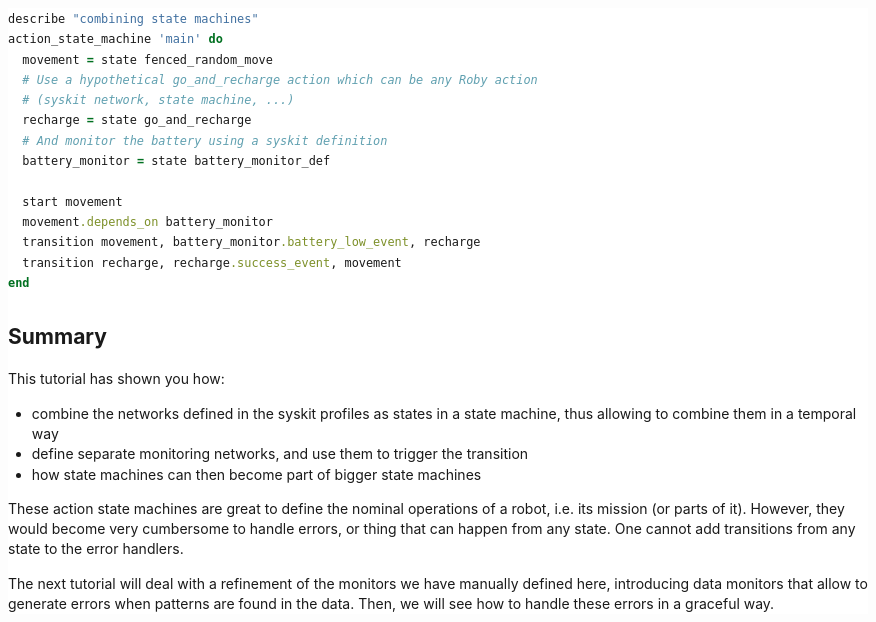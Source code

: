 ~~~ ruby
describe "combining state machines"
action_state_machine 'main' do
  movement = state fenced_random_move
  # Use a hypothetical go_and_recharge action which can be any Roby action
  # (syskit network, state machine, ...)
  recharge = state go_and_recharge
  # And monitor the battery using a syskit definition
  battery_monitor = state battery_monitor_def

  start movement
  movement.depends_on battery_monitor
  transition movement, battery_monitor.battery_low_event, recharge
  transition recharge, recharge.success_event, movement
end
~~~

Summary
-------

This tutorial has shown you how:

 - combine the networks defined in the syskit profiles as states in a state
   machine, thus allowing to combine them in a temporal way
 - define separate monitoring networks, and use them to trigger the transition
 - how state machines can then become part of bigger state machines

These action state machines are great to define the nominal operations of a
robot, i.e. its mission (or parts of it). However, they would become very
cumbersome to handle errors, or thing that can happen from any state. One cannot
add transitions from any state to the error handlers.

The next tutorial will deal with a refinement of the monitors we have manually
defined here, introducing data monitors that allow to generate errors when
patterns are found in the data. Then, we will see how to handle these errors in
a graceful way.

